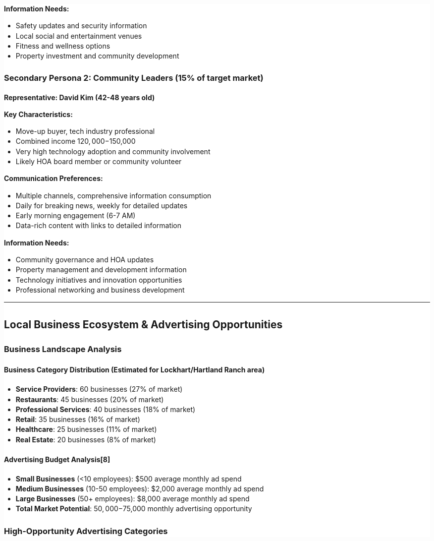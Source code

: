 **Information Needs:**
- Safety updates and security information
- Local social and entertainment venues
- Fitness and wellness options
- Property investment and community development

### Secondary Persona 2: Community Leaders (15% of target market)

**Representative: David Kim (42-48 years old)**

**Key Characteristics:**
- Move-up buyer, tech industry professional
- Combined income $120,000-$150,000
- Very high technology adoption and community involvement
- Likely HOA board member or community volunteer

**Communication Preferences:**
- Multiple channels, comprehensive information consumption
- Daily for breaking news, weekly for detailed updates
- Early morning engagement (6-7 AM)
- Data-rich content with links to detailed information

**Information Needs:**
- Community governance and HOA updates
- Property management and development information
- Technology initiatives and innovation opportunities
- Professional networking and business development

---

## Local Business Ecosystem & Advertising Opportunities

### Business Landscape Analysis

#### **Business Category Distribution** (Estimated for Lockhart/Hartland Ranch area)
- **Service Providers**: 60 businesses (27% of market)
- **Restaurants**: 45 businesses (20% of market)
- **Professional Services**: 40 businesses (18% of market)
- **Retail**: 35 businesses (16% of market)
- **Healthcare**: 25 businesses (11% of market)
- **Real Estate**: 20 businesses (8% of market)

#### **Advertising Budget Analysis**[8]
- **Small Businesses** (<10 employees): $500 average monthly ad spend
- **Medium Businesses** (10-50 employees): $2,000 average monthly ad spend
- **Large Businesses** (50+ employees): $8,000 average monthly ad spend
- **Total Market Potential**: $50,000-$75,000 monthly advertising opportunity

### High-Opportunity Advertising Categories

